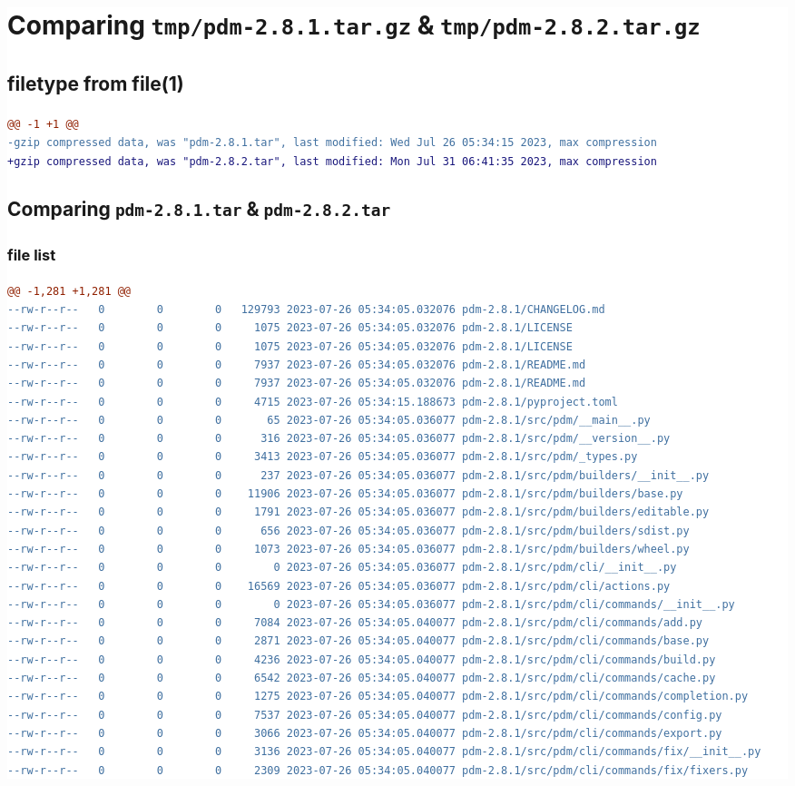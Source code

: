 # Comparing `tmp/pdm-2.8.1.tar.gz` & `tmp/pdm-2.8.2.tar.gz`

## filetype from file(1)

```diff
@@ -1 +1 @@
-gzip compressed data, was "pdm-2.8.1.tar", last modified: Wed Jul 26 05:34:15 2023, max compression
+gzip compressed data, was "pdm-2.8.2.tar", last modified: Mon Jul 31 06:41:35 2023, max compression
```

## Comparing `pdm-2.8.1.tar` & `pdm-2.8.2.tar`

### file list

```diff
@@ -1,281 +1,281 @@
--rw-r--r--   0        0        0   129793 2023-07-26 05:34:05.032076 pdm-2.8.1/CHANGELOG.md
--rw-r--r--   0        0        0     1075 2023-07-26 05:34:05.032076 pdm-2.8.1/LICENSE
--rw-r--r--   0        0        0     1075 2023-07-26 05:34:05.032076 pdm-2.8.1/LICENSE
--rw-r--r--   0        0        0     7937 2023-07-26 05:34:05.032076 pdm-2.8.1/README.md
--rw-r--r--   0        0        0     7937 2023-07-26 05:34:05.032076 pdm-2.8.1/README.md
--rw-r--r--   0        0        0     4715 2023-07-26 05:34:15.188673 pdm-2.8.1/pyproject.toml
--rw-r--r--   0        0        0       65 2023-07-26 05:34:05.036077 pdm-2.8.1/src/pdm/__main__.py
--rw-r--r--   0        0        0      316 2023-07-26 05:34:05.036077 pdm-2.8.1/src/pdm/__version__.py
--rw-r--r--   0        0        0     3413 2023-07-26 05:34:05.036077 pdm-2.8.1/src/pdm/_types.py
--rw-r--r--   0        0        0      237 2023-07-26 05:34:05.036077 pdm-2.8.1/src/pdm/builders/__init__.py
--rw-r--r--   0        0        0    11906 2023-07-26 05:34:05.036077 pdm-2.8.1/src/pdm/builders/base.py
--rw-r--r--   0        0        0     1791 2023-07-26 05:34:05.036077 pdm-2.8.1/src/pdm/builders/editable.py
--rw-r--r--   0        0        0      656 2023-07-26 05:34:05.036077 pdm-2.8.1/src/pdm/builders/sdist.py
--rw-r--r--   0        0        0     1073 2023-07-26 05:34:05.036077 pdm-2.8.1/src/pdm/builders/wheel.py
--rw-r--r--   0        0        0        0 2023-07-26 05:34:05.036077 pdm-2.8.1/src/pdm/cli/__init__.py
--rw-r--r--   0        0        0    16569 2023-07-26 05:34:05.036077 pdm-2.8.1/src/pdm/cli/actions.py
--rw-r--r--   0        0        0        0 2023-07-26 05:34:05.036077 pdm-2.8.1/src/pdm/cli/commands/__init__.py
--rw-r--r--   0        0        0     7084 2023-07-26 05:34:05.040077 pdm-2.8.1/src/pdm/cli/commands/add.py
--rw-r--r--   0        0        0     2871 2023-07-26 05:34:05.040077 pdm-2.8.1/src/pdm/cli/commands/base.py
--rw-r--r--   0        0        0     4236 2023-07-26 05:34:05.040077 pdm-2.8.1/src/pdm/cli/commands/build.py
--rw-r--r--   0        0        0     6542 2023-07-26 05:34:05.040077 pdm-2.8.1/src/pdm/cli/commands/cache.py
--rw-r--r--   0        0        0     1275 2023-07-26 05:34:05.040077 pdm-2.8.1/src/pdm/cli/commands/completion.py
--rw-r--r--   0        0        0     7537 2023-07-26 05:34:05.040077 pdm-2.8.1/src/pdm/cli/commands/config.py
--rw-r--r--   0        0        0     3066 2023-07-26 05:34:05.040077 pdm-2.8.1/src/pdm/cli/commands/export.py
--rw-r--r--   0        0        0     3136 2023-07-26 05:34:05.040077 pdm-2.8.1/src/pdm/cli/commands/fix/__init__.py
--rw-r--r--   0        0        0     2309 2023-07-26 05:34:05.040077 pdm-2.8.1/src/pdm/cli/commands/fix/fixers.py
```
